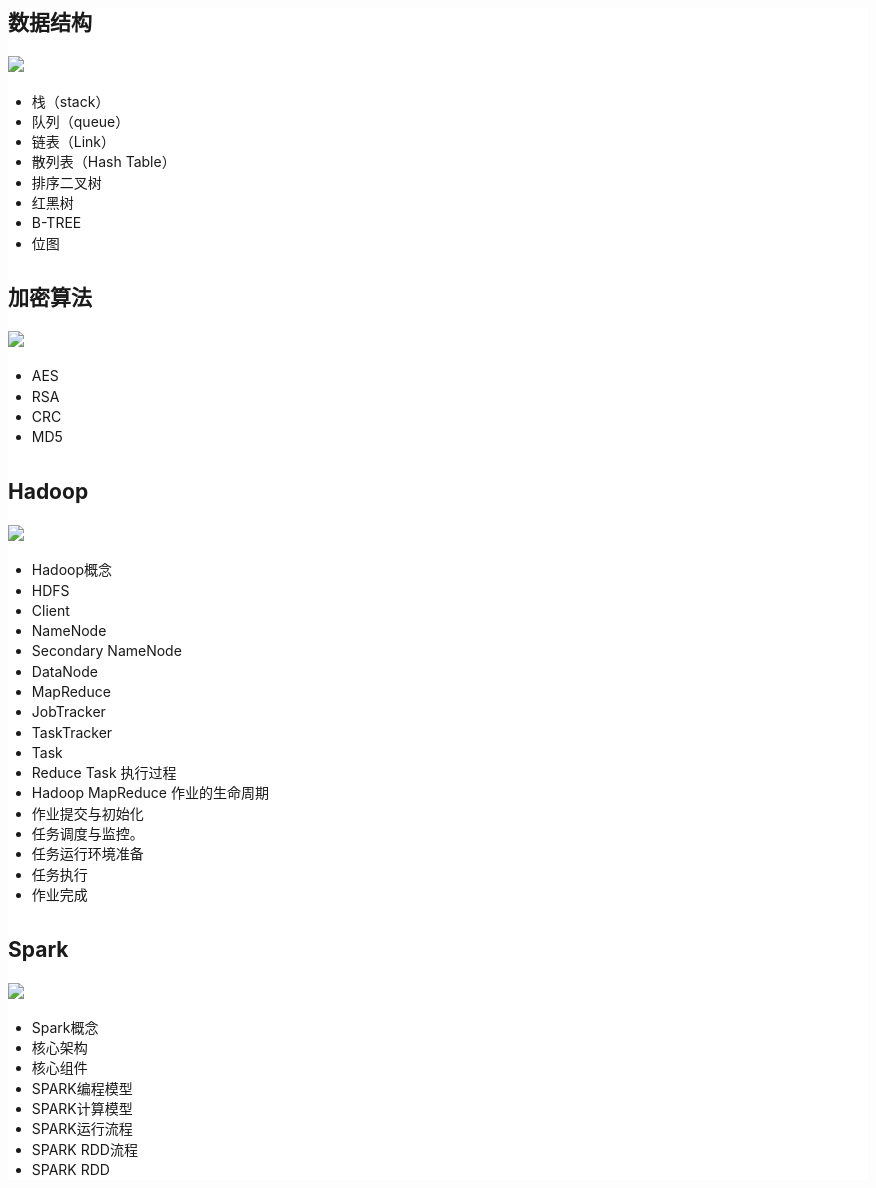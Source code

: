 ## 数据结构

![](https://pic3.zhimg.com/v2-d28329e2621765c2abdd3bc0d2ef9f30_b.jpg)

- 栈（stack）
- 队列（queue）
- 链表（Link）
- 散列表（Hash Table）
- 排序二叉树
- 红黑树
- B-TREE
- 位图

## 加密算法

![](https://picb.zhimg.com/v2-ca173ad26d1a1d94a2ce0d45175520f2_b.jpg)

- AES
- RSA
- CRC
- MD5

## Hadoop

![](https://pic2.zhimg.com/v2-838c5f8ee50cae98326f04963d577868_b.jpg)

- Hadoop概念
- HDFS
- Client
- NameNode
- Secondary NameNode
- DataNode
- MapReduce
- JobTracker
- TaskTracker
- Task
- Reduce Task 执行过程
- Hadoop MapReduce 作业的生命周期
- 作业提交与初始化
- 任务调度与监控。
- 任务运行环境准备
- 任务执行
- 作业完成

## Spark

![](https://picb.zhimg.com/v2-f362ca86bd99b56edfddf23ef0eb3c0d_b.jpg)

- Spark概念
- 核心架构
- 核心组件
- SPARK编程模型
- SPARK计算模型
- SPARK运行流程
- SPARK RDD流程
- SPARK RDD
